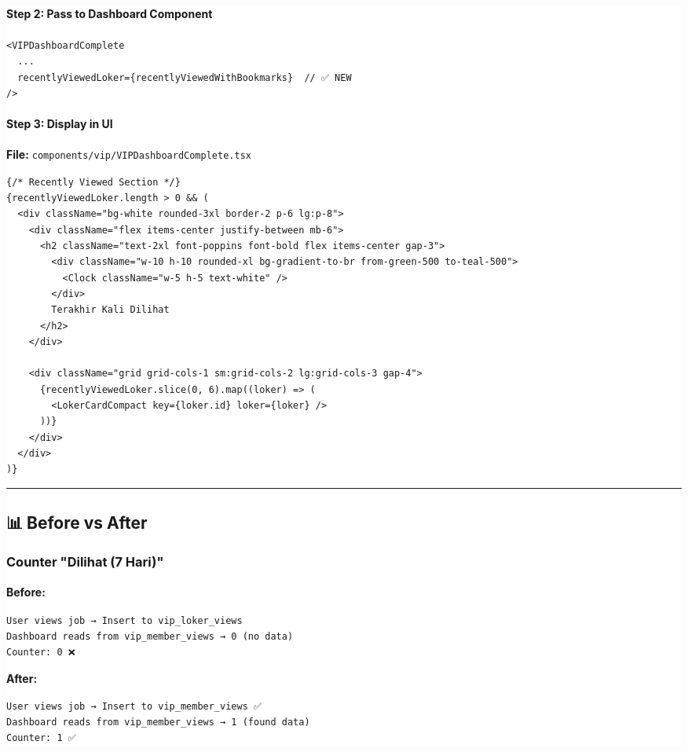 #### Step 2: Pass to Dashboard Component
```tsx
<VIPDashboardComplete
  ...
  recentlyViewedLoker={recentlyViewedWithBookmarks}  // ✅ NEW
/>
```

#### Step 3: Display in UI
**File:** `components/vip/VIPDashboardComplete.tsx`

```tsx
{/* Recently Viewed Section */}
{recentlyViewedLoker.length > 0 && (
  <div className="bg-white rounded-3xl border-2 p-6 lg:p-8">
    <div className="flex items-center justify-between mb-6">
      <h2 className="text-2xl font-poppins font-bold flex items-center gap-3">
        <div className="w-10 h-10 rounded-xl bg-gradient-to-br from-green-500 to-teal-500">
          <Clock className="w-5 h-5 text-white" />
        </div>
        Terakhir Kali Dilihat
      </h2>
    </div>

    <div className="grid grid-cols-1 sm:grid-cols-2 lg:grid-cols-3 gap-4">
      {recentlyViewedLoker.slice(0, 6).map((loker) => (
        <LokerCardCompact key={loker.id} loker={loker} />
      ))}
    </div>
  </div>
)}
```

---

## 📊 Before vs After

### Counter "Dilihat (7 Hari)"

**Before:**
```
User views job → Insert to vip_loker_views
Dashboard reads from vip_member_views → 0 (no data)
Counter: 0 ❌
```

**After:**
```
User views job → Insert to vip_member_views ✅
Dashboard reads from vip_member_views → 1 (found data)
Counter: 1 ✅
```
